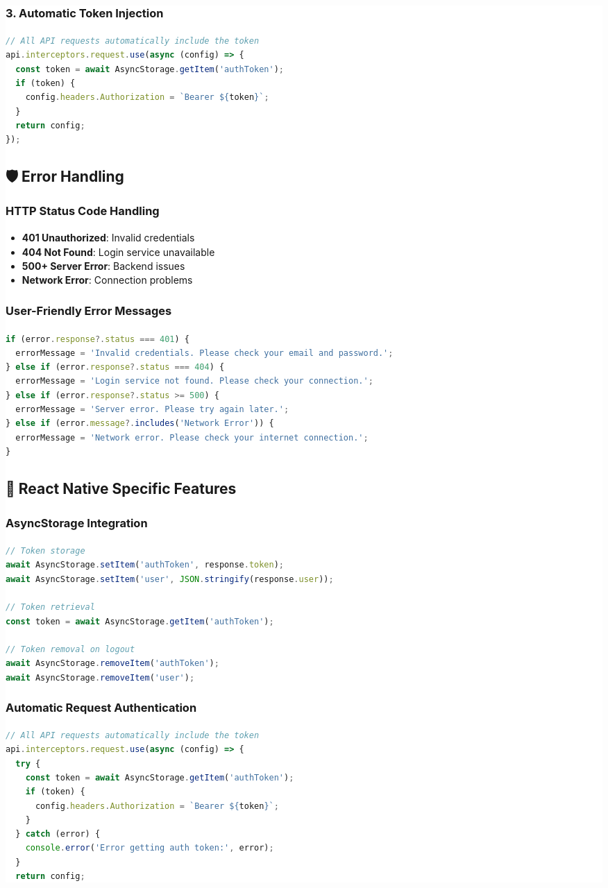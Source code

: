 ### **3. Automatic Token Injection**
```typescript
// All API requests automatically include the token
api.interceptors.request.use(async (config) => {
  const token = await AsyncStorage.getItem('authToken');
  if (token) {
    config.headers.Authorization = `Bearer ${token}`;
  }
  return config;
});
```

## 🛡️ **Error Handling**

### **HTTP Status Code Handling**
- **401 Unauthorized**: Invalid credentials
- **404 Not Found**: Login service unavailable
- **500+ Server Error**: Backend issues
- **Network Error**: Connection problems

### **User-Friendly Error Messages**
```typescript
if (error.response?.status === 401) {
  errorMessage = 'Invalid credentials. Please check your email and password.';
} else if (error.response?.status === 404) {
  errorMessage = 'Login service not found. Please check your connection.';
} else if (error.response?.status >= 500) {
  errorMessage = 'Server error. Please try again later.';
} else if (error.message?.includes('Network Error')) {
  errorMessage = 'Network error. Please check your internet connection.';
}
```

## 📱 **React Native Specific Features**

### **AsyncStorage Integration**
```typescript
// Token storage
await AsyncStorage.setItem('authToken', response.token);
await AsyncStorage.setItem('user', JSON.stringify(response.user));

// Token retrieval
const token = await AsyncStorage.getItem('authToken');

// Token removal on logout
await AsyncStorage.removeItem('authToken');
await AsyncStorage.removeItem('user');
```

### **Automatic Request Authentication**
```typescript
// All API requests automatically include the token
api.interceptors.request.use(async (config) => {
  try {
    const token = await AsyncStorage.getItem('authToken');
    if (token) {
      config.headers.Authorization = `Bearer ${token}`;
    }
  } catch (error) {
    console.error('Error getting auth token:', error);
  }
  return config;
```